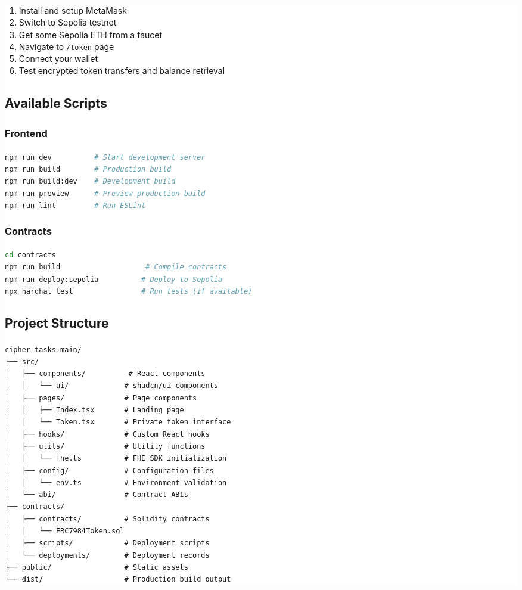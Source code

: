 1. Install and setup MetaMask
2. Switch to Sepolia testnet
3. Get some Sepolia ETH from a [faucet](https://sepoliafaucet.com/)
4. Navigate to `/token` page
5. Connect your wallet
6. Test encrypted token transfers and balance retrieval

## Available Scripts

### Frontend

```bash
npm run dev          # Start development server
npm run build        # Production build
npm run build:dev    # Development build
npm run preview      # Preview production build
npm run lint         # Run ESLint
```

### Contracts

```bash
cd contracts
npm run build                    # Compile contracts
npm run deploy:sepolia          # Deploy to Sepolia
npx hardhat test                # Run tests (if available)
```

## Project Structure

```
cipher-tasks-main/
├── src/
│   ├── components/          # React components
│   │   └── ui/             # shadcn/ui components
│   ├── pages/              # Page components
│   │   ├── Index.tsx       # Landing page
│   │   └── Token.tsx       # Private token interface
│   ├── hooks/              # Custom React hooks
│   ├── utils/              # Utility functions
│   │   └── fhe.ts          # FHE SDK initialization
│   ├── config/             # Configuration files
│   │   └── env.ts          # Environment validation
│   └── abi/                # Contract ABIs
├── contracts/
│   ├── contracts/          # Solidity contracts
│   │   └── ERC7984Token.sol
│   ├── scripts/            # Deployment scripts
│   └── deployments/        # Deployment records
├── public/                 # Static assets
└── dist/                   # Production build output
```
